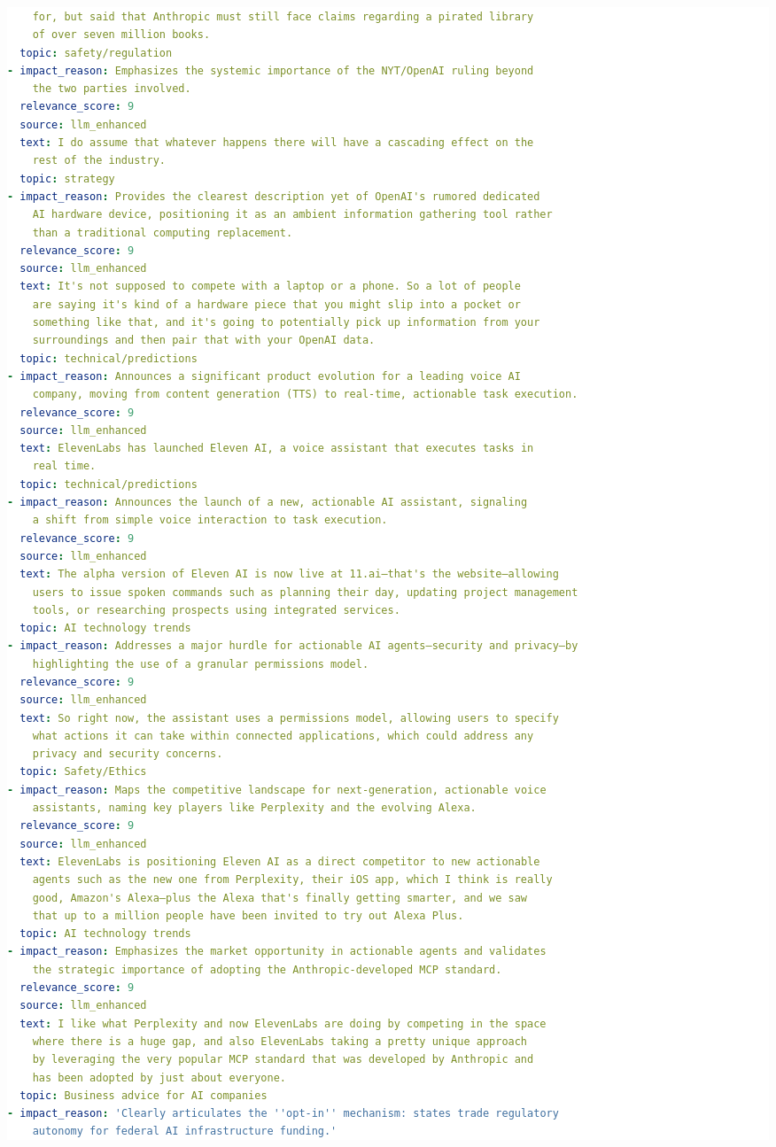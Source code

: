 ```yaml
    for, but said that Anthropic must still face claims regarding a pirated library
    of over seven million books.
  topic: safety/regulation
- impact_reason: Emphasizes the systemic importance of the NYT/OpenAI ruling beyond
    the two parties involved.
  relevance_score: 9
  source: llm_enhanced
  text: I do assume that whatever happens there will have a cascading effect on the
    rest of the industry.
  topic: strategy
- impact_reason: Provides the clearest description yet of OpenAI's rumored dedicated
    AI hardware device, positioning it as an ambient information gathering tool rather
    than a traditional computing replacement.
  relevance_score: 9
  source: llm_enhanced
  text: It's not supposed to compete with a laptop or a phone. So a lot of people
    are saying it's kind of a hardware piece that you might slip into a pocket or
    something like that, and it's going to potentially pick up information from your
    surroundings and then pair that with your OpenAI data.
  topic: technical/predictions
- impact_reason: Announces a significant product evolution for a leading voice AI
    company, moving from content generation (TTS) to real-time, actionable task execution.
  relevance_score: 9
  source: llm_enhanced
  text: ElevenLabs has launched Eleven AI, a voice assistant that executes tasks in
    real time.
  topic: technical/predictions
- impact_reason: Announces the launch of a new, actionable AI assistant, signaling
    a shift from simple voice interaction to task execution.
  relevance_score: 9
  source: llm_enhanced
  text: The alpha version of Eleven AI is now live at 11.ai—that's the website—allowing
    users to issue spoken commands such as planning their day, updating project management
    tools, or researching prospects using integrated services.
  topic: AI technology trends
- impact_reason: Addresses a major hurdle for actionable AI agents—security and privacy—by
    highlighting the use of a granular permissions model.
  relevance_score: 9
  source: llm_enhanced
  text: So right now, the assistant uses a permissions model, allowing users to specify
    what actions it can take within connected applications, which could address any
    privacy and security concerns.
  topic: Safety/Ethics
- impact_reason: Maps the competitive landscape for next-generation, actionable voice
    assistants, naming key players like Perplexity and the evolving Alexa.
  relevance_score: 9
  source: llm_enhanced
  text: ElevenLabs is positioning Eleven AI as a direct competitor to new actionable
    agents such as the new one from Perplexity, their iOS app, which I think is really
    good, Amazon's Alexa—plus the Alexa that's finally getting smarter, and we saw
    that up to a million people have been invited to try out Alexa Plus.
  topic: AI technology trends
- impact_reason: Emphasizes the market opportunity in actionable agents and validates
    the strategic importance of adopting the Anthropic-developed MCP standard.
  relevance_score: 9
  source: llm_enhanced
  text: I like what Perplexity and now ElevenLabs are doing by competing in the space
    where there is a huge gap, and also ElevenLabs taking a pretty unique approach
    by leveraging the very popular MCP standard that was developed by Anthropic and
    has been adopted by just about everyone.
  topic: Business advice for AI companies
- impact_reason: 'Clearly articulates the ''opt-in'' mechanism: states trade regulatory
    autonomy for federal AI infrastructure funding.'
```